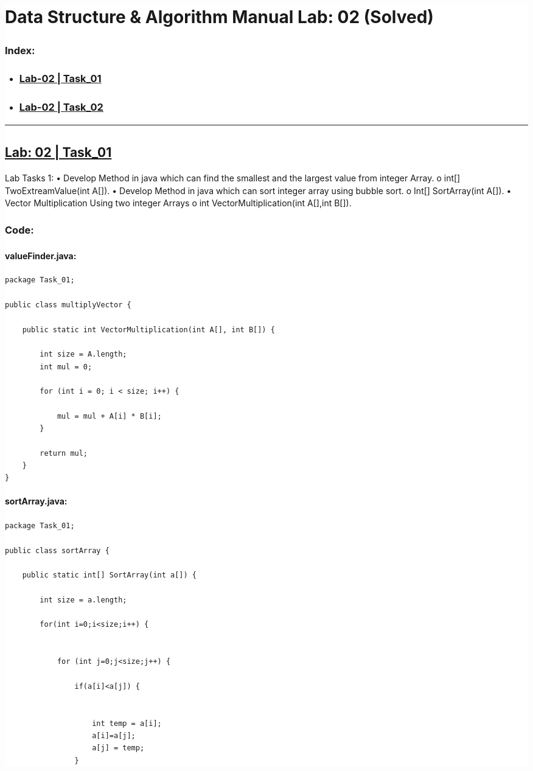 # Data Structure & Algorithm Manual Lab: 02 (Solved)
### Index:
- ### [Lab-02 | Task_01](https://github.com/H-R-S/DSA-Java-Manual/blob/main/Lab-02/Readme/Lab_02_Task_01.md)
- ### [Lab-02 | Task_02](https://github.com/H-R-S/DSA-Java-Manual/blob/main/Lab-02/Readme/Lab_02_Task_02.md)
___
## [Lab: 02 | Task_01](https://github.com/H-R-S/DSA-Java-Manual/blob/main/Lab-02/Readme/Lab_02_Task_01.md)
Lab Tasks 1:
•	Develop Method in java which can find the smallest and the largest value from integer Array.
o	int[] TwoExtreamValue(int A[]).
•	Develop Method in java which can sort integer array using bubble sort. 
o	Int[] SortArray(int A[]).
•	Vector Multiplication Using two integer Arrays
o	int VectorMultiplication(int A[],int B[]).
### Code:
#### valueFinder.java:
```
package Task_01;

public class multiplyVector {
	
	public static int VectorMultiplication(int A[], int B[]) {
		
		int size = A.length;
		int mul = 0;
	  
		for (int i = 0; i < size; i++) {
		
			mul = mul + A[i] * B[i];
		}
	  
		return mul;
	}
}
```
#### sortArray.java:
```
package Task_01;

public class sortArray {
	
	public static int[] SortArray(int a[]) {
	
		int size = a.length;
	
		for(int i=0;i<size;i++) {

	
			for (int j=0;j<size;j++) {
	
				if(a[i]<a[j]) {
	
	
					int temp = a[i];
					a[i]=a[j];
					a[j] = temp;
				}
```